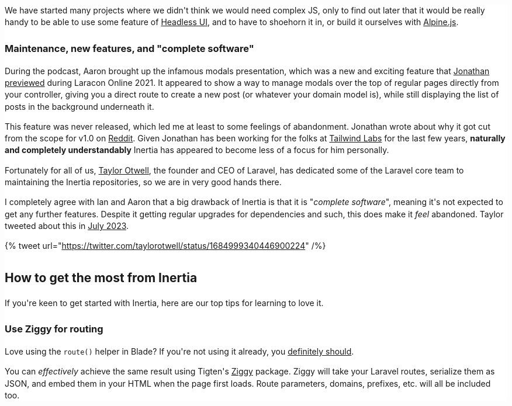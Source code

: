 We have started many projects where we didn't think we would need complex JS, only to find out later that it would be
really handy to be able to use some feature of [Headless UI](https://headlessui.com/), and to have to shoehorn it in, or
build it ourselves with [Alpine.js](https://alpinejs.dev/).

### Maintenance, new features, and "complete software"

During the podcast, Aaron brought up the infamous modals presentation, which was a new and exciting feature
that [Jonathan previewed](https://youtu.be/euKphNYApn4?t=1550) during Laracon Online 2021. It appeared to show a way to
manage modals over the top of regular pages directly from your controller, giving you a direct route to create a new
post (or whatever your domain model is), while still displaying the list of posts in the background underneath it.

This feature was never released, which led me at least to some feelings of abandonment. Jonathan wrote about why it got
cut from the scope for v1.0 on [Reddit](https://www.reddit.com/r/laravel/comments/10bsc2o/comment/j4bul56/). Given
Jonathan has been working for the folks at [Tailwind Labs](https://tailwindcss.com/) for the last few years, **naturally
and completely understandably** Inertia has appeared to become less of a focus for him personally.

Fortunately for all of us, [Taylor Otwell](https://twitter.com/taylorotwell), the founder and CEO of Laravel, has
dedicated some of the Laravel core team to maintaining the Inertia repositories, so we are in very good hands there.

I completely agree with Ian and Aaron that a big drawback of Inertia is that it is "_complete software_", meaning it's
not expected to get any further features. Despite it getting regular upgrades for dependencies and such, this does make
it _feel_ abandoned. Taylor tweeted about this
in [July 2023](https://twitter.com/taylorotwell/status/1684999340446900224).

{% tweet url="https://twitter.com/taylorotwell/status/1684999340446900224" /%}

## How to get the most from Inertia

If you're keen to get started with Inertia, here are our top tips for learning to love it.

### Use Ziggy for routing

Love using the `route()` helper in Blade? If you're not using it already,
you [definitely should](https://laravel.com/docs/master/helpers#method-route).

You can _effectively_ achieve the same result using Tigten's [Ziggy](https://github.com/tighten/ziggy) package.
Ziggy will take your Laravel routes, serialize them as JSON, and embed them in your HTML when the page first loads.
Route parameters, domains, prefixes, etc. will all be included too.
